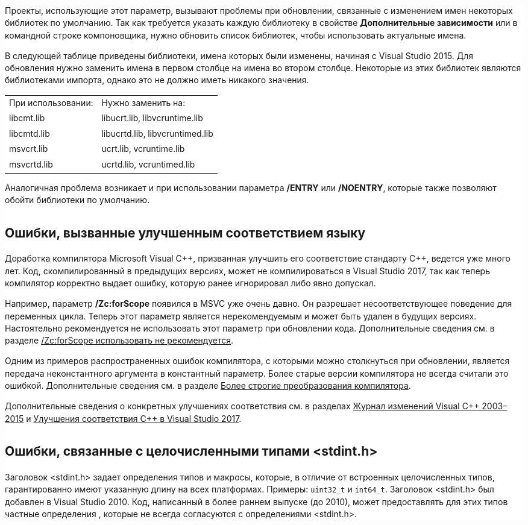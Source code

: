 Проекты, использующие этот параметр, вызывают проблемы при обновлении, связанные с изменением имен некоторых библиотек по умолчанию. Так как требуется указать каждую библиотеку в свойстве **Дополнительные зависимости** или в командной строке компоновщика, нужно обновить список библиотек, чтобы использовать актуальные имена.

В следующей таблице приведены библиотеки, имена которых были изменены, начиная с Visual Studio 2015. Для обновления нужно заменить имена в первом столбце на имена во втором столбце. Некоторые из этих библиотек являются библиотеками импорта, однако это не должно иметь никакого значения.

|||
|-|-|
|При использовании:|Нужно заменить на:|
|libcmt.lib|libucrt.lib, libvcruntime.lib|
|libcmtd.lib|libucrtd.lib, libvcruntimed.lib|
|msvcrt.lib|ucrt.lib, vcruntime.lib|
|msvcrtd.lib|ucrtd.lib, vcruntimed.lib|

Аналогичная проблема возникает и при использовании параметра **/ENTRY** или **/NOENTRY**, которые также позволяют обойти библиотеки по умолчанию.

## <a name="errors-due-to-improved-language-conformance"></a>Ошибки, вызванные улучшенным соответствием языку

Доработка компилятора Microsoft Visual C++, призванная улучшить его соответствие стандарту C++, ведется уже много лет. Код, скомпилированный в предыдущих версиях, может не компилироваться в Visual Studio 2017, так как теперь компилятор корректно выдает ошибку, которую ранее игнорировал либо явно допускал.

Например, параметр **/Zc:forScope** появился в MSVC уже очень давно. Он разрешает несоответствующее поведение для переменных цикла. Теперь этот параметр является нерекомендуемым и может быть удален в будущих версиях. Настоятельно рекомендуется не использовать этот параметр при обновлении кода. Дополнительные сведения см. в разделе [/Zc:forScope использовать не рекомендуется](porting-guide-spy-increment.md#deprecated_forscope).

Одним из примеров распространенных ошибок компилятора, с которыми можно столкнуться при обновлении, является передача неконстантного аргумента в константный параметр. Более старые версии компилятора не всегда считали это ошибкой. Дополнительные сведения см. в разделе [Более строгие преобразования компилятора](porting-guide-spy-increment.md#stricter_conversions).

Дополнительные сведения о конкретных улучшениях соответствия см. в разделах [Журнал изменений Visual C++ 2003–2015](visual-cpp-change-history-2003-2015.md) и [Улучшения соответствия C++ в Visual Studio 2017](../cpp-conformance-improvements-2017.md).

## <a name="errors-involving-stdinth-integral-types"></a>Ошибки, связанные с целочисленными типами \<stdint.h>

Заголовок \<stdint.h> задает определения типов и макросы, которые, в отличие от встроенных целочисленных типов, гарантированно имеют указанную длину на всех платформах. Примеры: `uint32_t` и `int64_t`. Заголовок \<stdint.h> был добавлен в Visual Studio 2010. Код, написанный в более раннем выпуске (до 2010), может предоставлять для этих типов частные определения , которые не всегда согласуются с определениями \<stdint.h>.
